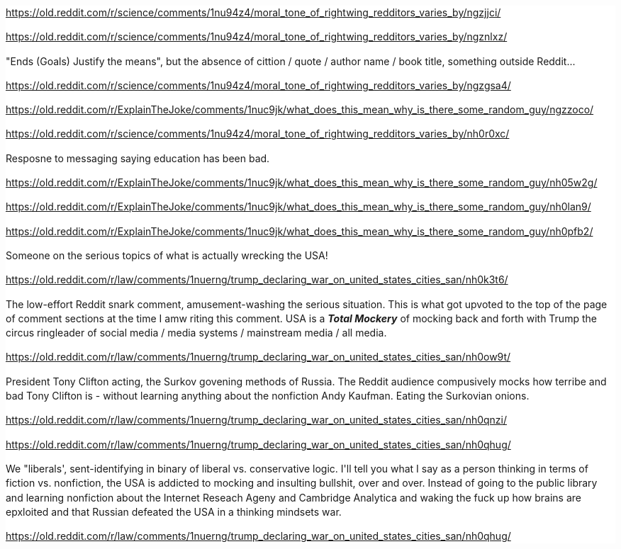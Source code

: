 https://old.reddit.com/r/science/comments/1nu94z4/moral_tone_of_rightwing_redditors_varies_by/ngzjjci/

https://old.reddit.com/r/science/comments/1nu94z4/moral_tone_of_rightwing_redditors_varies_by/ngznlxz/

"Ends (Goals) Justify the means", but the absence of cittion / quote / author name / book title, something outside Reddit...

https://old.reddit.com/r/science/comments/1nu94z4/moral_tone_of_rightwing_redditors_varies_by/ngzgsa4/

https://old.reddit.com/r/ExplainTheJoke/comments/1nuc9jk/what_does_this_mean_why_is_there_some_random_guy/ngzzoco/

https://old.reddit.com/r/science/comments/1nu94z4/moral_tone_of_rightwing_redditors_varies_by/nh0r0xc/

Resposne to messaging saying education has been bad.

https://old.reddit.com/r/ExplainTheJoke/comments/1nuc9jk/what_does_this_mean_why_is_there_some_random_guy/nh05w2g/

https://old.reddit.com/r/ExplainTheJoke/comments/1nuc9jk/what_does_this_mean_why_is_there_some_random_guy/nh0lan9/

https://old.reddit.com/r/ExplainTheJoke/comments/1nuc9jk/what_does_this_mean_why_is_there_some_random_guy/nh0pfb2/

Someone on the serious topics of what is actually wrecking the USA!

https://old.reddit.com/r/law/comments/1nuerng/trump_declaring_war_on_united_states_cities_san/nh0k3t6/

The low-effort Reddit snark comment, amusement-washing the serious situation. This is what got upvoted to the top of the page of comment sections at the time I amw riting this comment. USA is a ***Total Mockery*** of mocking back and forth with Trump the circus ringleader of social media / media systems / mainstream media / all media.

https://old.reddit.com/r/law/comments/1nuerng/trump_declaring_war_on_united_states_cities_san/nh0ow9t/

President Tony Clifton acting, the Surkov govening methods of Russia. The Reddit audience compusively mocks how terribe and bad Tony Clifton is - without learning anything about the nonfiction Andy Kaufman. Eating the Surkovian onions.

https://old.reddit.com/r/law/comments/1nuerng/trump_declaring_war_on_united_states_cities_san/nh0qnzi/

https://old.reddit.com/r/law/comments/1nuerng/trump_declaring_war_on_united_states_cities_san/nh0qhug/

We "liberals', sent-identifying in binary of liberal vs. conservative logic. I'll tell you what I say as a person thinking in terms of fiction vs. nonfiction, the USA is addicted to mocking and insulting bullshit, over and over. Instead of going to the public library and learning nonfiction about the Internet Reseach Ageny and Cambridge Analytica and waking the fuck up how brains are epxloited and that Russian defeated the USA in a thinking mindsets war.

https://old.reddit.com/r/law/comments/1nuerng/trump_declaring_war_on_united_states_cities_san/nh0qhug/
